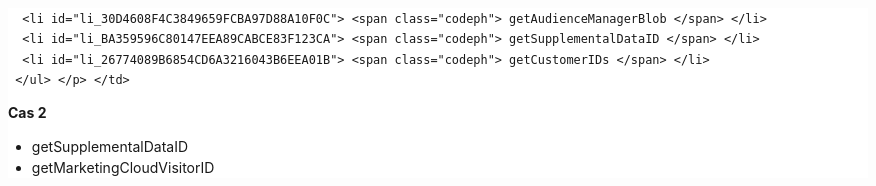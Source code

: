       <li id="li_30D4608F4C3849659FCBA97D88A10F0C"> <span class="codeph"> getAudienceManagerBlob </span> </li> 
      <li id="li_BA359596C80147EEA89CABCE83F123CA"> <span class="codeph"> getSupplementalDataID </span> </li> 
      <li id="li_26774089B6854CD6A3216043B6EEA01B"> <span class="codeph"> getCustomerIDs </span> </li> 
     </ul> </p> </td> 
  </tr> 
  <tr> 
   <td colname="col1"> <p> <b>Cas 2</b> </p> </td> 
   <td colname="col2"> <p> 
     <ul id="ul_CCAD7E362E7F4DAB9D5C3E166EEE6BDD"> 
      <li id="li_1F0B006BAD044ECBA5604625DE411E84"> <span class="codeph"> getSupplementalDataID  </span> </li> 
      <li id="li_C6022223C8314B9C923202207C7472EA"> <span class="codeph"> getMarketingCloudVisitorID </span> </li> 
     </ul> </p> </td> 
  </tr> 
 </tbody> 
</table>

